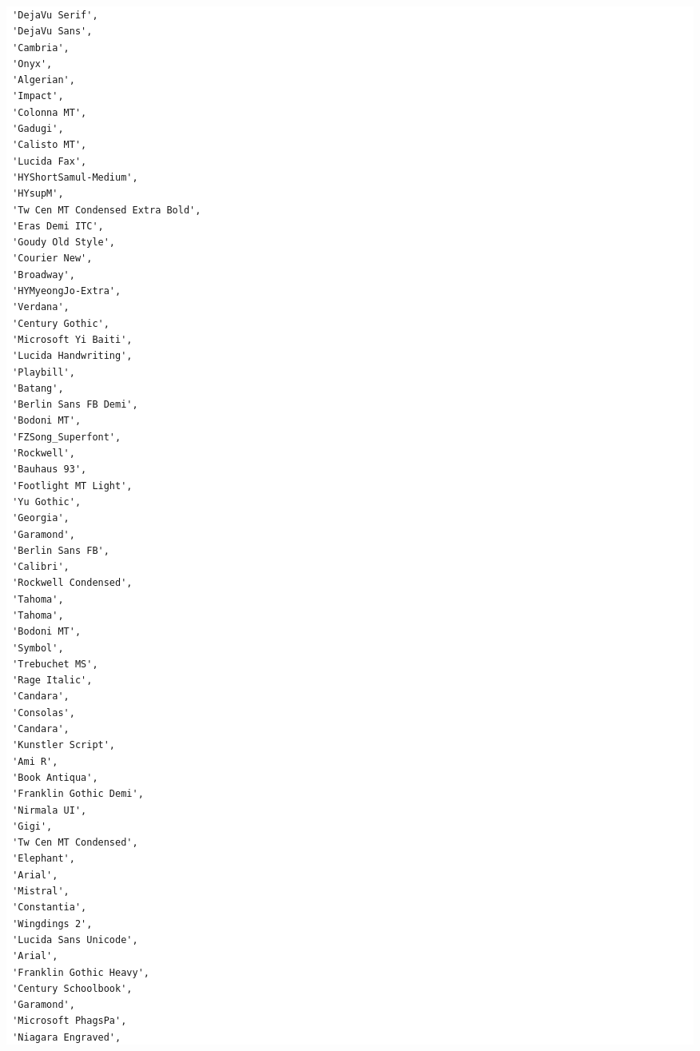      'DejaVu Serif',
     'DejaVu Sans',
     'Cambria',
     'Onyx',
     'Algerian',
     'Impact',
     'Colonna MT',
     'Gadugi',
     'Calisto MT',
     'Lucida Fax',
     'HYShortSamul-Medium',
     'HYsupM',
     'Tw Cen MT Condensed Extra Bold',
     'Eras Demi ITC',
     'Goudy Old Style',
     'Courier New',
     'Broadway',
     'HYMyeongJo-Extra',
     'Verdana',
     'Century Gothic',
     'Microsoft Yi Baiti',
     'Lucida Handwriting',
     'Playbill',
     'Batang',
     'Berlin Sans FB Demi',
     'Bodoni MT',
     'FZSong_Superfont',
     'Rockwell',
     'Bauhaus 93',
     'Footlight MT Light',
     'Yu Gothic',
     'Georgia',
     'Garamond',
     'Berlin Sans FB',
     'Calibri',
     'Rockwell Condensed',
     'Tahoma',
     'Tahoma',
     'Bodoni MT',
     'Symbol',
     'Trebuchet MS',
     'Rage Italic',
     'Candara',
     'Consolas',
     'Candara',
     'Kunstler Script',
     'Ami R',
     'Book Antiqua',
     'Franklin Gothic Demi',
     'Nirmala UI',
     'Gigi',
     'Tw Cen MT Condensed',
     'Elephant',
     'Arial',
     'Mistral',
     'Constantia',
     'Wingdings 2',
     'Lucida Sans Unicode',
     'Arial',
     'Franklin Gothic Heavy',
     'Century Schoolbook',
     'Garamond',
     'Microsoft PhagsPa',
     'Niagara Engraved',